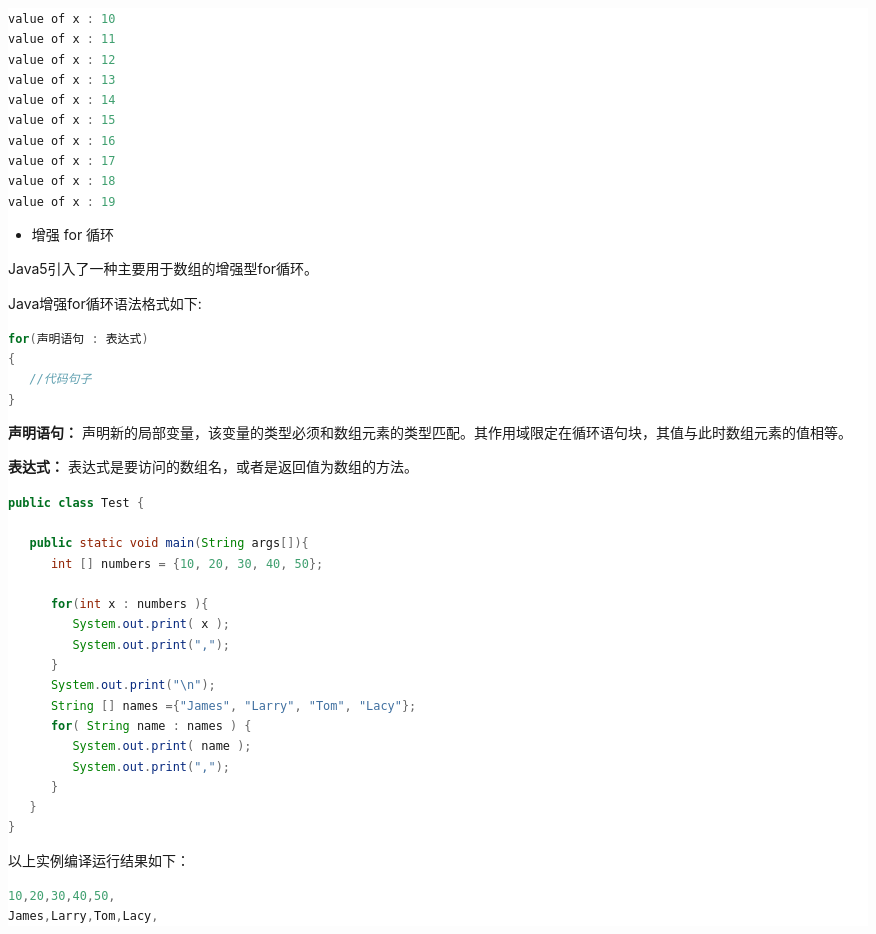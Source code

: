 ```java
value of x : 10
value of x : 11
value of x : 12
value of x : 13
value of x : 14
value of x : 15
value of x : 16
value of x : 17
value of x : 18
value of x : 19

```

- 增强 for 循环

Java5引入了一种主要用于数组的增强型for循环。

Java增强for循环语法格式如下:

```java
for(声明语句 : 表达式)
{
   //代码句子
}

```

**声明语句：** 声明新的局部变量，该变量的类型必须和数组元素的类型匹配。其作用域限定在循环语句块，其值与此时数组元素的值相等。

**表达式：** 表达式是要访问的数组名，或者是返回值为数组的方法。

```java
public class Test {

   public static void main(String args[]){
      int [] numbers = {10, 20, 30, 40, 50};

      for(int x : numbers ){
         System.out.print( x );
         System.out.print(",");
      }
      System.out.print("\n");
      String [] names ={"James", "Larry", "Tom", "Lacy"};
      for( String name : names ) {
         System.out.print( name );
         System.out.print(",");
      }
   }
}

```

以上实例编译运行结果如下：

```java
10,20,30,40,50,
James,Larry,Tom,Lacy,

```

